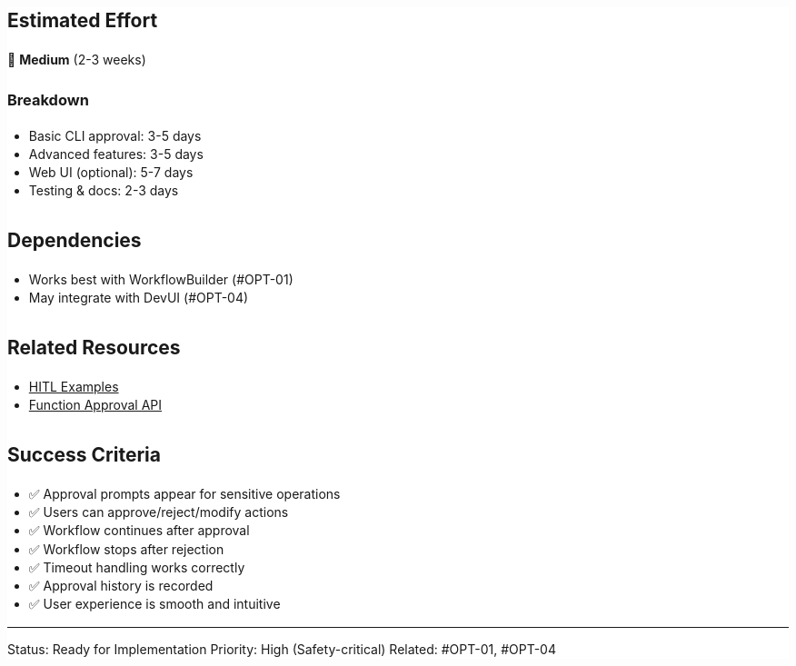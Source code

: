 ## Estimated Effort
🔨 **Medium** (2-3 weeks)

### Breakdown
- Basic CLI approval: 3-5 days
- Advanced features: 3-5 days
- Web UI (optional): 5-7 days
- Testing & docs: 2-3 days

## Dependencies
- Works best with WorkflowBuilder (#OPT-01)
- May integrate with DevUI (#OPT-04)

## Related Resources
- [HITL Examples](https://github.com/microsoft/agent-framework/tree/main/python/samples/getting_started/workflows/human-in-the-loop)
- [Function Approval API](https://learn.microsoft.com/agent-framework/user-guide/workflows/human-in-the-loop)

## Success Criteria
- ✅ Approval prompts appear for sensitive operations
- ✅ Users can approve/reject/modify actions
- ✅ Workflow continues after approval
- ✅ Workflow stops after rejection
- ✅ Timeout handling works correctly
- ✅ Approval history is recorded
- ✅ User experience is smooth and intuitive

---
Status: Ready for Implementation
Priority: High (Safety-critical)
Related: #OPT-01, #OPT-04
